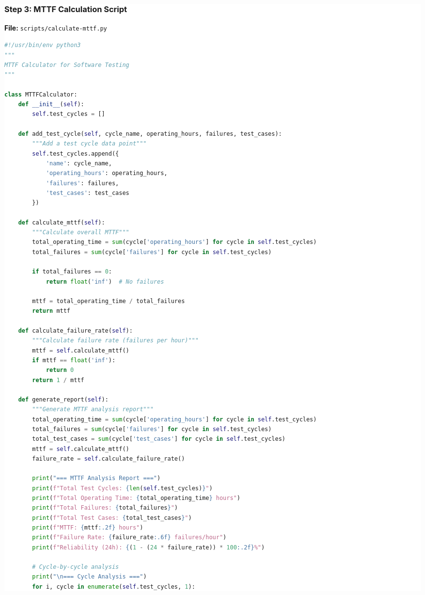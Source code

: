 ```markdown
```

### Step 3: MTTF Calculation Script

**File:** `scripts/calculate-mttf.py`
```python
#!/usr/bin/env python3
"""
MTTF Calculator for Software Testing
"""

class MTTFCalculator:
    def __init__(self):
        self.test_cycles = []
    
    def add_test_cycle(self, cycle_name, operating_hours, failures, test_cases):
        """Add a test cycle data point"""
        self.test_cycles.append({
            'name': cycle_name,
            'operating_hours': operating_hours,
            'failures': failures,
            'test_cases': test_cases
        })
    
    def calculate_mttf(self):
        """Calculate overall MTTF"""
        total_operating_time = sum(cycle['operating_hours'] for cycle in self.test_cycles)
        total_failures = sum(cycle['failures'] for cycle in self.test_cycles)
        
        if total_failures == 0:
            return float('inf')  # No failures
        
        mttf = total_operating_time / total_failures
        return mttf
    
    def calculate_failure_rate(self):
        """Calculate failure rate (failures per hour)"""
        mttf = self.calculate_mttf()
        if mttf == float('inf'):
            return 0
        return 1 / mttf
    
    def generate_report(self):
        """Generate MTTF analysis report"""
        total_operating_time = sum(cycle['operating_hours'] for cycle in self.test_cycles)
        total_failures = sum(cycle['failures'] for cycle in self.test_cycles)
        total_test_cases = sum(cycle['test_cases'] for cycle in self.test_cycles)
        mttf = self.calculate_mttf()
        failure_rate = self.calculate_failure_rate()
        
        print("=== MTTF Analysis Report ===")
        print(f"Total Test Cycles: {len(self.test_cycles)}")
        print(f"Total Operating Time: {total_operating_time} hours")
        print(f"Total Failures: {total_failures}")
        print(f"Total Test Cases: {total_test_cases}")
        print(f"MTTF: {mttf:.2f} hours")
        print(f"Failure Rate: {failure_rate:.6f} failures/hour")
        print(f"Reliability (24h): {(1 - (24 * failure_rate)) * 100:.2f}%")
        
        # Cycle-by-cycle analysis
        print("\n=== Cycle Analysis ===")
        for i, cycle in enumerate(self.test_cycles, 1):
```